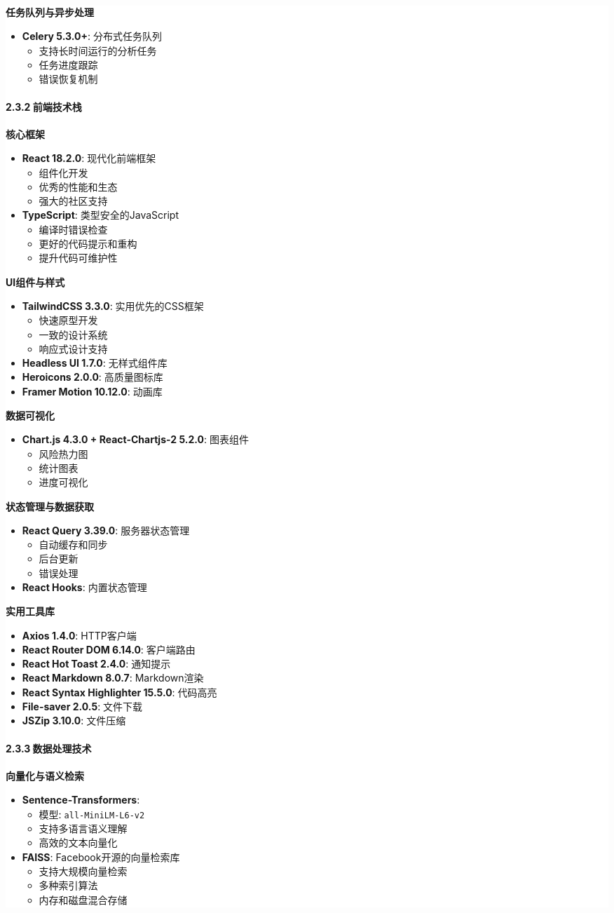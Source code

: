 **任务队列与异步处理**
- **Celery 5.3.0+**: 分布式任务队列
  - 支持长时间运行的分析任务
  - 任务进度跟踪
  - 错误恢复机制

#### 2.3.2 前端技术栈

**核心框架**
- **React 18.2.0**: 现代化前端框架
  - 组件化开发
  - 优秀的性能和生态
  - 强大的社区支持
- **TypeScript**: 类型安全的JavaScript
  - 编译时错误检查
  - 更好的代码提示和重构
  - 提升代码可维护性

**UI组件与样式**
- **TailwindCSS 3.3.0**: 实用优先的CSS框架
  - 快速原型开发
  - 一致的设计系统
  - 响应式设计支持
- **Headless UI 1.7.0**: 无样式组件库
- **Heroicons 2.0.0**: 高质量图标库
- **Framer Motion 10.12.0**: 动画库

**数据可视化**
- **Chart.js 4.3.0 + React-Chartjs-2 5.2.0**: 图表组件
  - 风险热力图
  - 统计图表
  - 进度可视化

**状态管理与数据获取**
- **React Query 3.39.0**: 服务器状态管理
  - 自动缓存和同步
  - 后台更新
  - 错误处理
- **React Hooks**: 内置状态管理

**实用工具库**
- **Axios 1.4.0**: HTTP客户端
- **React Router DOM 6.14.0**: 客户端路由
- **React Hot Toast 2.4.0**: 通知提示
- **React Markdown 8.0.7**: Markdown渲染
- **React Syntax Highlighter 15.5.0**: 代码高亮
- **File-saver 2.0.5**: 文件下载
- **JSZip 3.10.0**: 文件压缩

#### 2.3.3 数据处理技术

**向量化与语义检索**
- **Sentence-Transformers**: 
  - 模型: `all-MiniLM-L6-v2`
  - 支持多语言语义理解
  - 高效的文本向量化
- **FAISS**: Facebook开源的向量检索库
  - 支持大规模向量检索
  - 多种索引算法
  - 内存和磁盘混合存储
